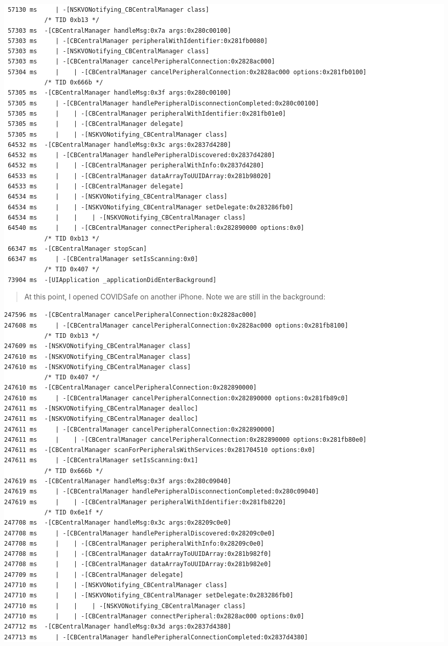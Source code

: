 ```
 57130 ms     | -[NSKVONotifying_CBCentralManager class]
           /* TID 0xb13 */
 57303 ms  -[CBCentralManager handleMsg:0x7a args:0x280c00100]
 57303 ms     | -[CBCentralManager peripheralWithIdentifier:0x281fb0080]
 57303 ms     | -[NSKVONotifying_CBCentralManager class]
 57303 ms     | -[CBCentralManager cancelPeripheralConnection:0x2828ac000]
 57304 ms     |    | -[CBCentralManager cancelPeripheralConnection:0x2828ac000 options:0x281fb0100]
           /* TID 0x666b */
 57305 ms  -[CBCentralManager handleMsg:0x3f args:0x280c00100]
 57305 ms     | -[CBCentralManager handlePeripheralDisconnectionCompleted:0x280c00100]
 57305 ms     |    | -[CBCentralManager peripheralWithIdentifier:0x281fb01e0]
 57305 ms     |    | -[CBCentralManager delegate]
 57305 ms     |    | -[NSKVONotifying_CBCentralManager class]
 64532 ms  -[CBCentralManager handleMsg:0x3c args:0x2837d4280]
 64532 ms     | -[CBCentralManager handlePeripheralDiscovered:0x2837d4280]
 64532 ms     |    | -[CBCentralManager peripheralWithInfo:0x2837d4280]
 64533 ms     |    | -[CBCentralManager dataArrayToUUIDArray:0x281b98020]
 64533 ms     |    | -[CBCentralManager delegate]
 64534 ms     |    | -[NSKVONotifying_CBCentralManager class]
 64534 ms     |    | -[NSKVONotifying_CBCentralManager setDelegate:0x283286fb0]
 64534 ms     |    |    | -[NSKVONotifying_CBCentralManager class]
 64540 ms     |    | -[CBCentralManager connectPeripheral:0x282890000 options:0x0]
           /* TID 0xb13 */
 66347 ms  -[CBCentralManager stopScan]
 66347 ms     | -[CBCentralManager setIsScanning:0x0]
           /* TID 0x407 */
 73904 ms  -[UIApplication _applicationDidEnterBackground]
``` 

> At this point, I opened COVIDSafe on another iPhone. Note we are still in the background:

``` 
247596 ms  -[CBCentralManager cancelPeripheralConnection:0x2828ac000]
247608 ms     | -[CBCentralManager cancelPeripheralConnection:0x2828ac000 options:0x281fb8100]
           /* TID 0xb13 */
247609 ms  -[NSKVONotifying_CBCentralManager class]
247610 ms  -[NSKVONotifying_CBCentralManager class]
247610 ms  -[NSKVONotifying_CBCentralManager class]
           /* TID 0x407 */
247610 ms  -[CBCentralManager cancelPeripheralConnection:0x282890000]
247610 ms     | -[CBCentralManager cancelPeripheralConnection:0x282890000 options:0x281fb89c0]
247611 ms  -[NSKVONotifying_CBCentralManager dealloc]
247611 ms  -[NSKVONotifying_CBCentralManager dealloc]
247611 ms     | -[CBCentralManager cancelPeripheralConnection:0x282890000]
247611 ms     |    | -[CBCentralManager cancelPeripheralConnection:0x282890000 options:0x281fb80e0]
247611 ms  -[CBCentralManager scanForPeripheralsWithServices:0x281704510 options:0x0]
247611 ms     | -[CBCentralManager setIsScanning:0x1]
           /* TID 0x666b */
247619 ms  -[CBCentralManager handleMsg:0x3f args:0x280c09040]
247619 ms     | -[CBCentralManager handlePeripheralDisconnectionCompleted:0x280c09040]
247619 ms     |    | -[CBCentralManager peripheralWithIdentifier:0x281fb8220]
           /* TID 0x6e1f */
247708 ms  -[CBCentralManager handleMsg:0x3c args:0x28209c0e0]
247708 ms     | -[CBCentralManager handlePeripheralDiscovered:0x28209c0e0]
247708 ms     |    | -[CBCentralManager peripheralWithInfo:0x28209c0e0]
247708 ms     |    | -[CBCentralManager dataArrayToUUIDArray:0x281b982f0]
247708 ms     |    | -[CBCentralManager dataArrayToUUIDArray:0x281b982e0]
247709 ms     |    | -[CBCentralManager delegate]
247710 ms     |    | -[NSKVONotifying_CBCentralManager class]
247710 ms     |    | -[NSKVONotifying_CBCentralManager setDelegate:0x283286fb0]
247710 ms     |    |    | -[NSKVONotifying_CBCentralManager class]
247710 ms     |    | -[CBCentralManager connectPeripheral:0x2828ac000 options:0x0]
247712 ms  -[CBCentralManager handleMsg:0x3d args:0x2837d4380]
247713 ms     | -[CBCentralManager handlePeripheralConnectionCompleted:0x2837d4380]
```